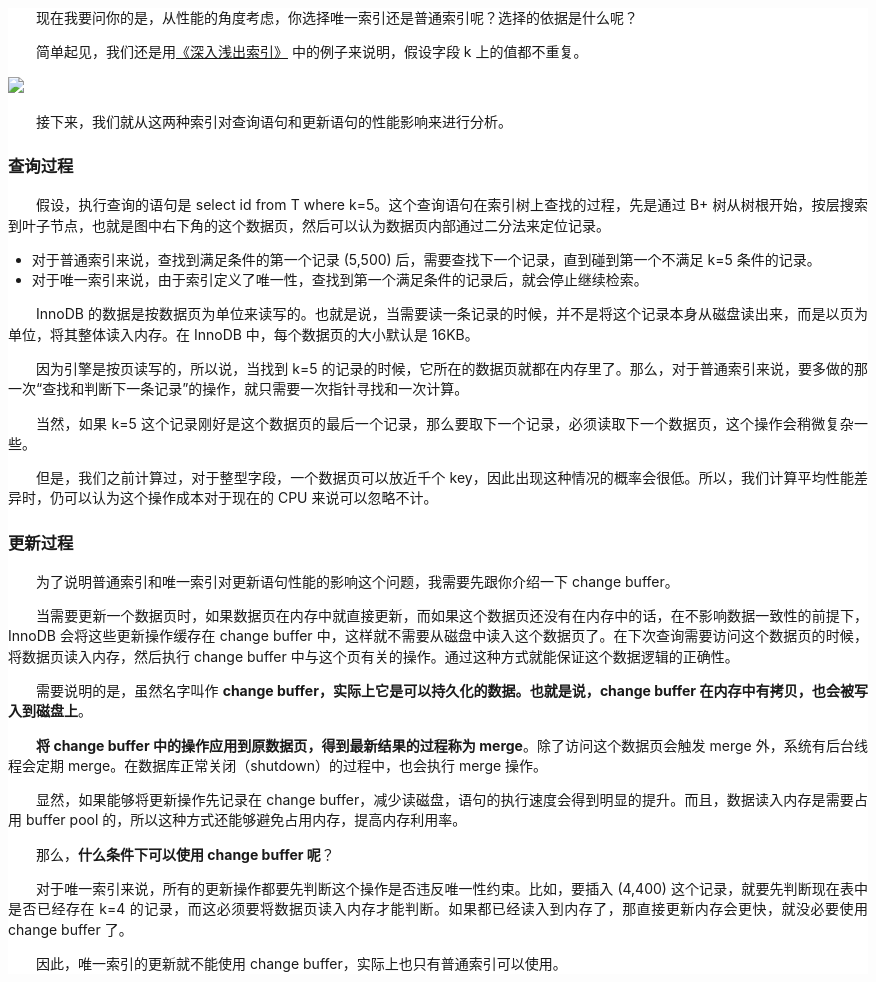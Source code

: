 <p style="text-align:justify; text-indent:2em">现在我要问你的是，从性能的角度考虑，你选择唯一索引还是普通索引呢？选择的依据是什么呢？

<p style="text-align:justify; text-indent:2em">简单起见，我们还是用<a href="http://littleshark.space/2021/09/15/%E5%9F%BA%E7%A1%80%E7%AF%87---%E6%B7%B1%E5%85%A5%E6%B5%85%E5%87%BA%E7%B4%A2%E5%BC%95/">《深入浅出索引》</a> 中的例子来说明，假设字段 k 上的值都不重复。

![](https://static001.geekbang.org/resource/image/1e/46/1ed9536031d6698570ea175a7b7f9a46.png)

<p style="text-align:justify; text-indent:2em">接下来，我们就从这两种索引对查询语句和更新语句的性能影响来进行分析。
​    

### 查询过程

<p style="text-align:justify; text-indent:2em">假设，执行查询的语句是 select id from T where k=5。这个查询语句在索引树上查找的过程，先是通过 B+ 树从树根开始，按层搜索到叶子节点，也就是图中右下角的这个数据页，然后可以认为数据页内部通过二分法来定位记录。

<ul>
    <li>对于普通索引来说，查找到满足条件的第一个记录 (5,500) 后，需要查找下一个记录，直到碰到第一个不满足 k=5 条件的记录。</li>
    <li>对于唯一索引来说，由于索引定义了唯一性，查找到第一个满足条件的记录后，就会停止继续检索。</li>
</ul>

<p style="text-align:justify; text-indent:2em">InnoDB 的数据是按数据页为单位来读写的。也就是说，当需要读一条记录的时候，并不是将这个记录本身从磁盘读出来，而是以页为单位，将其整体读入内存。在 InnoDB 中，每个数据页的大小默认是 16KB。

<p style="text-align:justify; text-indent:2em">因为引擎是按页读写的，所以说，当找到 k=5 的记录的时候，它所在的数据页就都在内存里了。那么，对于普通索引来说，要多做的那一次“查找和判断下一条记录”的操作，就只需要一次指针寻找和一次计算。

<p style="text-align:justify; text-indent:2em">当然，如果 k=5 这个记录刚好是这个数据页的最后一个记录，那么要取下一个记录，必须读取下一个数据页，这个操作会稍微复杂一些。

<p style="text-align:justify; text-indent:2em">但是，我们之前计算过，对于整型字段，一个数据页可以放近千个 key，因此出现这种情况的概率会很低。所以，我们计算平均性能差异时，仍可以认为这个操作成本对于现在的 CPU 来说可以忽略不计。

### 更新过程

<p style="text-align:justify; text-indent:2em">为了说明普通索引和唯一索引对更新语句性能的影响这个问题，我需要先跟你介绍一下 change buffer。

<p style="text-align:justify; text-indent:2em">当需要更新一个数据页时，如果数据页在内存中就直接更新，而如果这个数据页还没有在内存中的话，在不影响数据一致性的前提下，InnoDB 会将这些更新操作缓存在 change buffer 中，这样就不需要从磁盘中读入这个数据页了。在下次查询需要访问这个数据页的时候，将数据页读入内存，然后执行 change buffer 中与这个页有关的操作。通过这种方式就能保证这个数据逻辑的正确性。

<p style="text-align:justify; text-indent:2em">需要说明的是，虽然名字叫作 <b>change buffer，实际上它是可以持久化的数据。也就是说，change buffer 在内存中有拷贝，也会被写入到磁盘上</b>。

<p style="text-align:justify; text-indent:2em"><b>将 change buffer 中的操作应用到原数据页，得到最新结果的过程称为 merge</b>。除了访问这个数据页会触发 merge 外，系统有后台线程会定期 merge。在数据库正常关闭（shutdown）的过程中，也会执行 merge 操作。

<p style="text-align:justify; text-indent:2em">显然，如果能够将更新操作先记录在 change buffer，减少读磁盘，语句的执行速度会得到明显的提升。而且，数据读入内存是需要占用 buffer pool 的，所以这种方式还能够避免占用内存，提高内存利用率。

<p style="text-align:justify; text-indent:2em">那么，<b>什么条件下可以使用 change buffer 呢</b>？

<p style="text-align:justify; text-indent:2em">对于唯一索引来说，所有的更新操作都要先判断这个操作是否违反唯一性约束。比如，要插入 (4,400) 这个记录，就要先判断现在表中是否已经存在 k=4 的记录，而这必须要将数据页读入内存才能判断。如果都已经读入到内存了，那直接更新内存会更快，就没必要使用 change buffer 了。

<p style="text-align:justify; text-indent:2em">因此，唯一索引的更新就不能使用 change buffer，实际上也只有普通索引可以使用。
